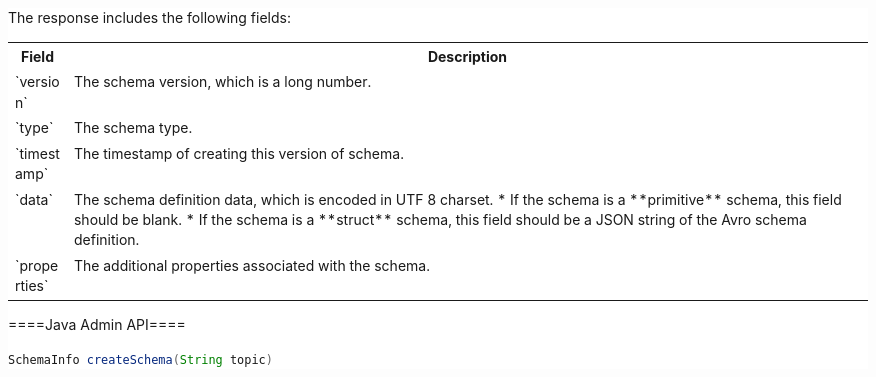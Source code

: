 The response includes the following fields:

<table className={"table"}>
<tbody>
  <tr>
    <th>Field</th>
    <th>Description</th> 
  </tr>
  <tr>
    <td>
`version`
    </td>
    <td>
    The schema version, which is a long number.</td> 
  </tr>
  <tr>
    <td>
`type`
    </td>
    <td>
    The schema type.</td> 
  </tr>
  <tr>
    <td>
`timestamp` 
    </td>
    <td>
    The timestamp of creating this version of schema.</td> 
  </tr>
  <tr>
    <td>
`data`
    </td>
    <td>
The schema definition data, which is encoded in UTF 8 charset.
* If the schema is a **primitive** schema, this field should be blank.
* If the schema is a **struct** schema, this field should be a JSON string of the Avro schema definition.
  </td> 
  </tr>
  <tr>
    <td>
    `properties`
    </td>
    <td>The additional properties associated with the schema.</td> 
  </tr>  
</tbody>
</table>

====Java Admin API====


```java
SchemaInfo createSchema(String topic)
```
